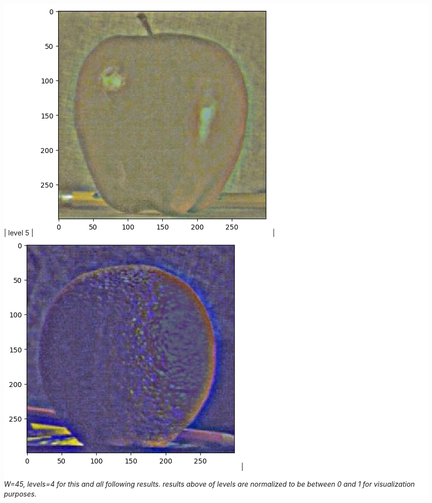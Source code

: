 | level 5 | ![](image-66.png) | ![](image-67.png) |

*W=45, levels=4 for this and all following results. results above of levels are normalized to be between 0 and 1 for visualization purposes.*
